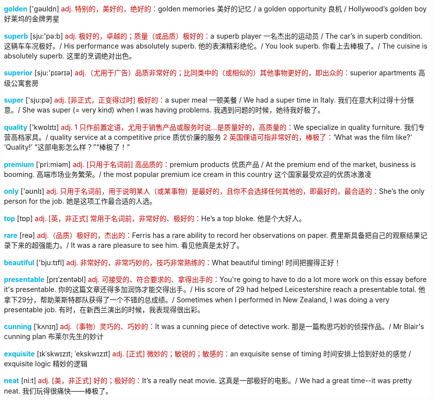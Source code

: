 <font color="sky blue">**golden**</font> ['ɡəʊldn] 
<font color="#c00000">adj. 特别的，美好的，绝好的：</font>golden memories 美好的记忆 / a golden opportunity 良机 / Hollywood’s golden boy 好莱坞的金牌男星

<font color="sky blue">**superb**</font> [sju:'pə:b] 
<font color="#c00000">adj. 极好的，卓越的；质量（或品质）极好的：</font>a superb player 一名杰出的运动员 / The car’s in superb condition. 这辆车车况极好。/ His performance was absolutely superb. 他的表演精彩绝伦。/ You look superb. 你看上去棒极了。/ The cuisine is absolutely superb. 这里的烹调绝对出色。

<font color="sky blue">**superior**</font> [sju:'pɪərɪə] 
<font color="#c00000">adj.（尤用于广告）品质非常好的；比同类中的（或相似的）其他事物更好的，即出众的：</font>superior apartments 高级公寓套房

<font color="sky blue">**super**</font> ['sju:pə] 
<font color="#c00000">adj. [非正式，正变得过时] 极好的：</font>a super meal 一顿美餐 / We had a super time in Italy. 我们在意大利过得十分惬意。/ She was super (= very kind) when I was having problems. 我遇到问题的时候，她待我好极了。

<font color="sky blue">**quality**</font> ['kwɒlɪtɪ] 
<font color="#c00000">adj. 1 只作前置定语，尤用于销售产品或服务时说…是质量好的，高质量的：</font>We specialize in quality furniture. 我们专营高档家具。/ quality service at a competitive price 质优价廉的服务 <font color="#c00000">2 英国俚语可指非常好的，棒极了：</font>‘What was the film like?’ ‘Quality!’ “这部电影怎么样？”“棒极了！”
           
<font color="sky blue">**premium**</font> [ˈpri:miəm]
<font color="#c00000">adj. [只用于名词前] 高品质的：</font>premium products 优质产品 / At the premium end of the market, business is booming. 高端市场业务繁荣。/ the most popular premium ice cream in this country 这个国家最受欢迎的优质冰激凌

<font color="sky blue">**only**</font> ['əʊnlɪ] 
<font color="#c00000">adj. 只用于名词前，用于说明某人（或某事物）是最好的，且你不会选择任何其他的，即最好的，最合适的：</font>She’s the only person for the job. 她是这项工作最合适的人选。

<font color="sky blue">**top**</font> [tɒp] 
<font color="#c00000">adj. [英，非正式] 常用于名词前，非常好的、极好的：</font>He’s a top bloke. 他是个大好人。

<font color="sky blue">**rare**</font> [reə] 
<font color="#c00000">adj.（品质）极好的，杰出的：</font>Ferris has a rare ability to record her observations on paper. 费里斯具备把自己的观察结果记录下来的超强能力。/ It was a rare pleasure to see him. 看见他真是太好了。

<font color="sky blue">**beautiful**</font> ['bju:tɪfl] 
<font color="#c00000">adj. 非常好的，非常巧妙的，技巧非常熟练的：</font>What beautiful timing! 时间把握得正好！
                      
<font color="sky blue">**presentable**</font> [prɪˈzentəbl]
<font color="#c00000">adj. 可接受的、符合要求的、拿得出手的：</font>You're going to have to do a lot more work on this essay before it's presentable. 你的这篇文章还得多加润饰才能交得出手。/ His score of 29 had helped Leicestershire reach a presentable total. 他拿下29分，帮助莱斯特郡队获得了一个不错的总成绩。/ Sometimes when I performed in New Zealand, I was doing a very presentable job. 有时，在新西兰演出的时候，我表现得很出彩。

<font color="sky blue">**cunning**</font> [ˈkʌnɪŋ]
<font color="#c00000">adj.（事物）灵巧的、巧妙的：</font>It was a cunning piece of detective work. 那是一篇构思巧妙的侦探作品。/ Mr Blair's cunning plan 布莱尔先生的妙计
           
<font color="sky blue">**exquisite**</font> [ɪkˈskwɪzɪt; ˈekskwɪzɪt]
<font color="#c00000">adj. [正式] 微妙的；敏锐的；敏感的：</font>an exquisite sense of timing 时间安排上恰到好处的感觉 / exquisite logic 精妙的逻辑

<font color="sky blue">**neat**</font> [ni:t] 
<font color="#c00000">adj. [美，非正式] 好的；极好的：</font>It’s a really neat movie. 这真是一部极好的电影。/ We had a great time--it was pretty neat. 我们玩得很痛快——棒极了。
